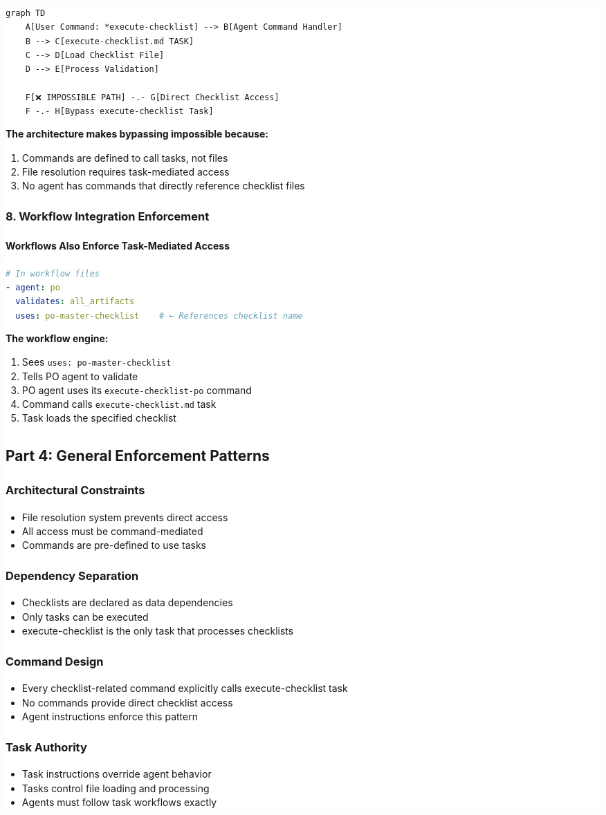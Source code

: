 ```mermaid
graph TD
    A[User Command: *execute-checklist] --> B[Agent Command Handler]
    B --> C[execute-checklist.md TASK]
    C --> D[Load Checklist File]
    D --> E[Process Validation]
    
    F[❌ IMPOSSIBLE PATH] -.- G[Direct Checklist Access]
    F -.- H[Bypass execute-checklist Task]
```

**The architecture makes bypassing impossible because:**
1. Commands are defined to call tasks, not files
2. File resolution requires task-mediated access
3. No agent has commands that directly reference checklist files

### 8. Workflow Integration Enforcement

#### Workflows Also Enforce Task-Mediated Access

```yaml
# In workflow files
- agent: po
  validates: all_artifacts
  uses: po-master-checklist    # ← References checklist name
```

**The workflow engine:**
1. Sees `uses: po-master-checklist`
2. Tells PO agent to validate
3. PO agent uses its `execute-checklist-po` command
4. Command calls `execute-checklist.md` task
5. Task loads the specified checklist

## Part 4: General Enforcement Patterns

### Architectural Constraints
- File resolution system prevents direct access
- All access must be command-mediated
- Commands are pre-defined to use tasks

### Dependency Separation
- Checklists are declared as data dependencies
- Only tasks can be executed
- execute-checklist is the only task that processes checklists

### Command Design
- Every checklist-related command explicitly calls execute-checklist task
- No commands provide direct checklist access
- Agent instructions enforce this pattern

### Task Authority
- Task instructions override agent behavior
- Tasks control file loading and processing
- Agents must follow task workflows exactly
